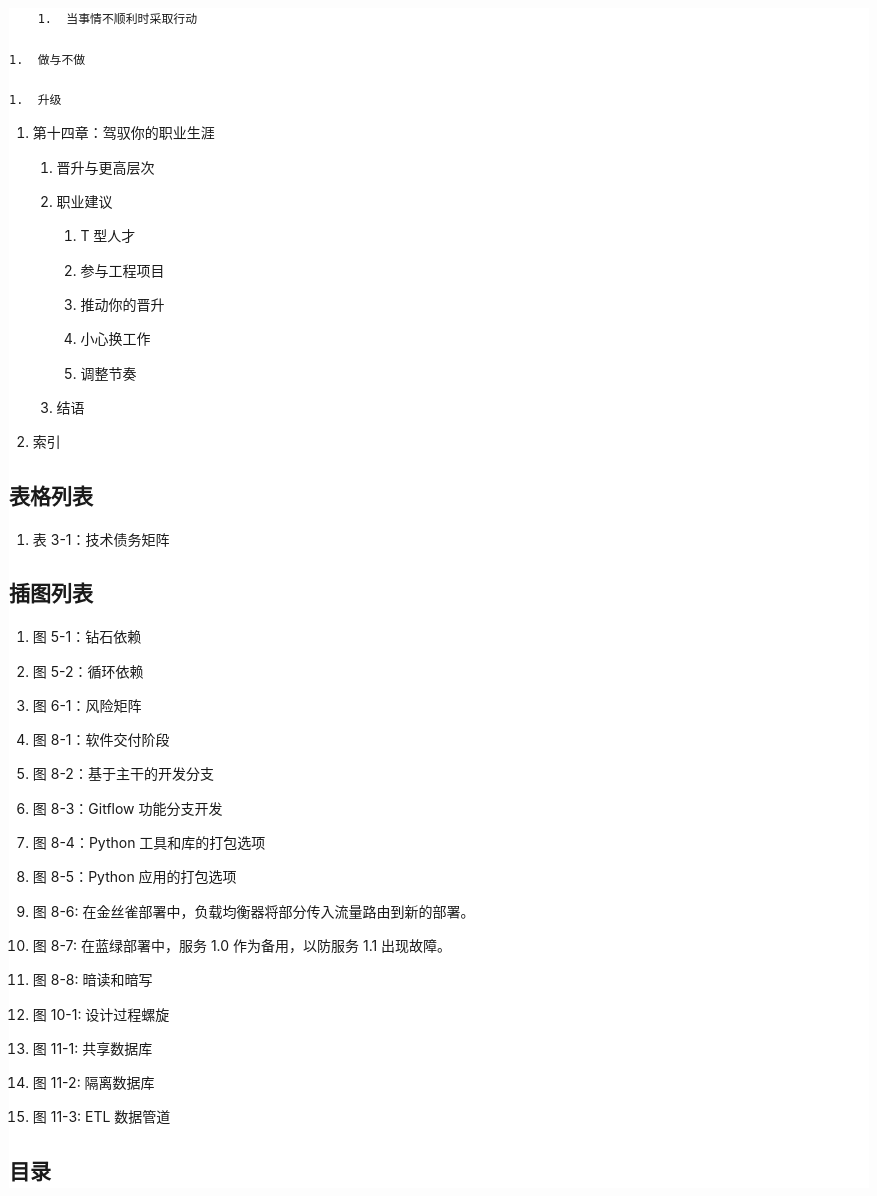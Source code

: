         1.  当事情不顺利时采取行动

    1.  做与不做

    1.  升级

1.  第十四章：驾驭你的职业生涯

    1.  晋升与更高层次

    1.  职业建议

        1.  T 型人才

        1.  参与工程项目

        1.  推动你的晋升

        1.  小心换工作

        1.  调整节奏

    1.  结语

1.  索引

## **表格列表**

1.  表 3-1：技术债务矩阵

## **插图列表**

1.  图 5-1：钻石依赖

1.  图 5-2：循环依赖

1.  图 6-1：风险矩阵

1.  图 8-1：软件交付阶段

1.  图 8-2：基于主干的开发分支

1.  图 8-3：Gitflow 功能分支开发

1.  图 8-4：Python 工具和库的打包选项

1.  图 8-5：Python 应用的打包选项

1.  图 8-6: 在金丝雀部署中，负载均衡器将部分传入流量路由到新的部署。

1.  图 8-7: 在蓝绿部署中，服务 1.0 作为备用，以防服务 1.1 出现故障。

1.  图 8-8: 暗读和暗写

1.  图 10-1: 设计过程螺旋

1.  图 11-1: 共享数据库

1.  图 11-2: 隔离数据库

1.  图 11-3: ETL 数据管道

## **目录**

